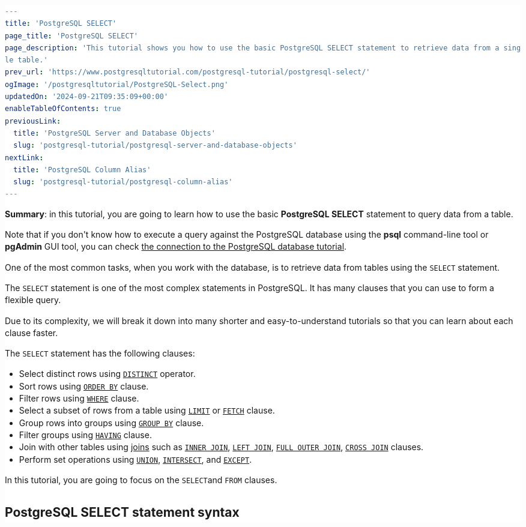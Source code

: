 ```yaml
---
title: 'PostgreSQL SELECT'
page_title: 'PostgreSQL SELECT'
page_description: 'This tutorial shows you how to use the basic PostgreSQL SELECT statement to retrieve data from a single table.'
prev_url: 'https://www.postgresqltutorial.com/postgresql-tutorial/postgresql-select/'
ogImage: '/postgresqltutorial/PostgreSQL-Select.png'
updatedOn: '2024-09-21T09:35:09+00:00'
enableTableOfContents: true
previousLink:
  title: 'PostgreSQL Server and Database Objects'
  slug: 'postgresql-tutorial/postgresql-server-and-database-objects'
nextLink:
  title: 'PostgreSQL Column Alias'
  slug: 'postgresql-tutorial/postgresql-column-alias'
---
```


**Summary**: in this tutorial, you are going to learn how to use the basic **PostgreSQL SELECT** statement to query data from a table.

Note that if you don't know how to execute a query against the PostgreSQL database using the **psql** command\-line tool or **pgAdmin** GUI tool, you can check [the connection to the PostgreSQL database tutorial](../postgresql-getting-started/connect-to-postgresql-database).

One of the most common tasks, when you work with the database, is to retrieve data from tables using the `SELECT` statement.

The `SELECT` statement is one of the most complex statements in PostgreSQL. It has many clauses that you can use to form a flexible query.

Due to its complexity, we will break it down into many shorter and easy\-to\-understand tutorials so that you can learn about each clause faster.

The `SELECT` statement has the following clauses:

- Select distinct rows using [`DISTINCT`](postgresql-select-distinct) operator.
- Sort rows using [`ORDER BY`](postgresql-order-by) clause.
- Filter rows using [`WHERE`](postgresql-where) clause.
- Select a subset of rows from a table using [`LIMIT`](postgresql-limit) or [`FETCH`](postgresql-fetch) clause.
- Group rows into groups using [`GROUP BY`](postgresql-group-by) clause.
- Filter groups using [`HAVING`](postgresql-having) clause.
- Join with other tables using [joins](postgresql-joins) such as [`INNER JOIN`](postgresql-inner-join), [`LEFT JOIN`](postgresql-left-join), [`FULL OUTER JOIN`](postgresql-full-outer-join), [`CROSS JOIN`](postgresql-cross-join) clauses.
- Perform set operations using [`UNION`](postgresql-union), [`INTERSECT`](postgresql-intersect), and [`EXCEPT`](/postgresql/postgresql-tutorial/postgresql-tutorial/postgresql-except/).

In this tutorial, you are going to focus on the `SELECT`and `FROM` clauses.

## PostgreSQL SELECT statement syntax
